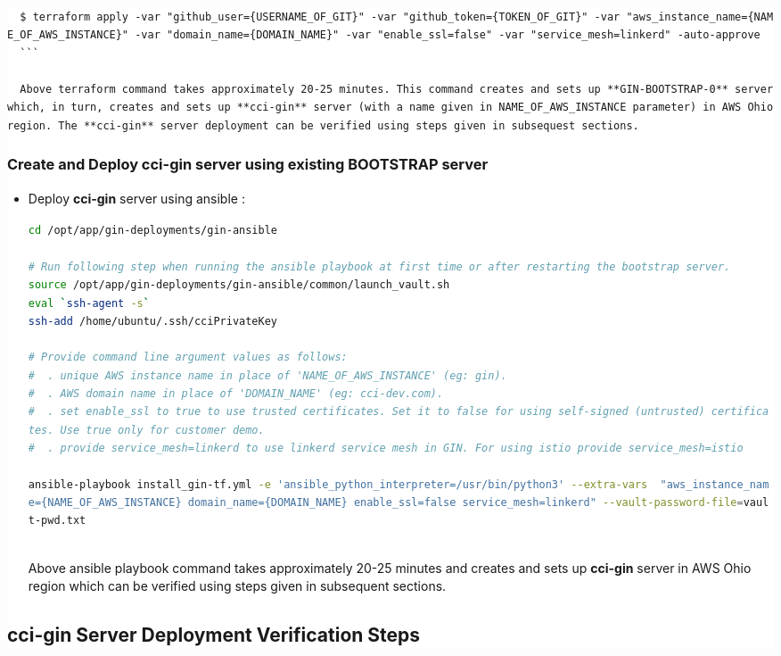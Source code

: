       $ terraform apply -var "github_user={USERNAME_OF_GIT}" -var "github_token={TOKEN_OF_GIT}" -var "aws_instance_name={NAME_OF_AWS_INSTANCE}" -var "domain_name={DOMAIN_NAME}" -var "enable_ssl=false" -var "service_mesh=linkerd" -auto-approve
      ```

      Above terraform command takes approximately 20-25 minutes. This command creates and sets up **GIN-BOOTSTRAP-0** server which, in turn, creates and sets up **cci-gin** server (with a name given in NAME_OF_AWS_INSTANCE parameter) in AWS Ohio region. The **cci-gin** server deployment can be verified using steps given in subsequest sections.

### Create and Deploy cci-gin server using existing BOOTSTRAP server
 
  - Deploy **cci-gin** server using ansible :

    ```sh
    cd /opt/app/gin-deployments/gin-ansible

    # Run following step when running the ansible playbook at first time or after restarting the bootstrap server. 
    source /opt/app/gin-deployments/gin-ansible/common/launch_vault.sh
    eval `ssh-agent -s` 
    ssh-add /home/ubuntu/.ssh/cciPrivateKey

    # Provide command line argument values as follows:
    #  . unique AWS instance name in place of 'NAME_OF_AWS_INSTANCE' (eg: gin).
    #  . AWS domain name in place of 'DOMAIN_NAME' (eg: cci-dev.com). 
    #  . set enable_ssl to true to use trusted certificates. Set it to false for using self-signed (untrusted) certificates. Use true only for customer demo.
    #  . provide service_mesh=linkerd to use linkerd service mesh in GIN. For using istio provide service_mesh=istio

    ansible-playbook install_gin-tf.yml -e 'ansible_python_interpreter=/usr/bin/python3' --extra-vars  "aws_instance_name={NAME_OF_AWS_INSTANCE} domain_name={DOMAIN_NAME} enable_ssl=false service_mesh=linkerd" --vault-password-file=vault-pwd.txt
      
	```

    Above ansible playbook command takes approximately 20-25 minutes and creates and sets up **cci-gin** server in AWS Ohio region which can be verified using steps given in subsequent sections.

## cci-gin Server Deployment Verification Steps
